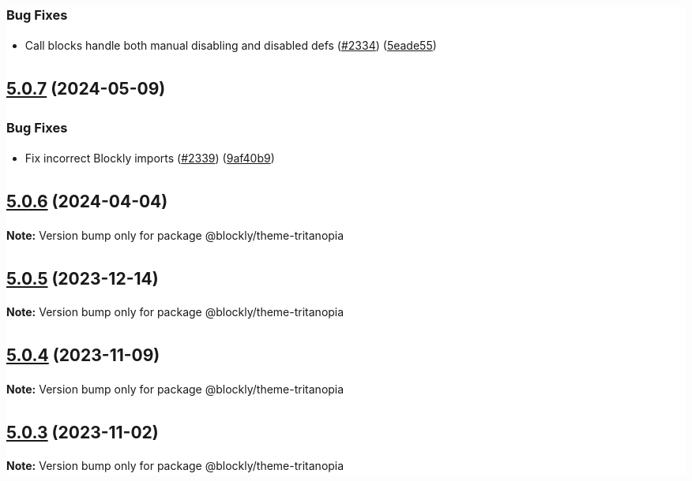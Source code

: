 
### Bug Fixes

* Call blocks handle both manual disabling and disabled defs ([#2334](https://github.com/google/blockly-samples/issues/2334)) ([5eade55](https://github.com/google/blockly-samples/commit/5eade55779c4022d14ad4472ff32c93c78199887))



## [5.0.7](https://github.com/google/blockly-samples/compare/@blockly/theme-tritanopia@5.0.6...@blockly/theme-tritanopia@5.0.7) (2024-05-09)


### Bug Fixes

* Fix incorrect Blockly imports ([#2339](https://github.com/google/blockly-samples/issues/2339)) ([9af40b9](https://github.com/google/blockly-samples/commit/9af40b9ca075275af2b48cedcc1750d458084eb3))



## [5.0.6](https://github.com/google/blockly-samples/compare/@blockly/theme-tritanopia@5.0.5...@blockly/theme-tritanopia@5.0.6) (2024-04-04)

**Note:** Version bump only for package @blockly/theme-tritanopia





## [5.0.5](https://github.com/google/blockly-samples/compare/@blockly/theme-tritanopia@5.0.4...@blockly/theme-tritanopia@5.0.5) (2023-12-14)

**Note:** Version bump only for package @blockly/theme-tritanopia





## [5.0.4](https://github.com/google/blockly-samples/compare/@blockly/theme-tritanopia@5.0.3...@blockly/theme-tritanopia@5.0.4) (2023-11-09)

**Note:** Version bump only for package @blockly/theme-tritanopia





## [5.0.3](https://github.com/google/blockly-samples/compare/@blockly/theme-tritanopia@5.0.2...@blockly/theme-tritanopia@5.0.3) (2023-11-02)

**Note:** Version bump only for package @blockly/theme-tritanopia


